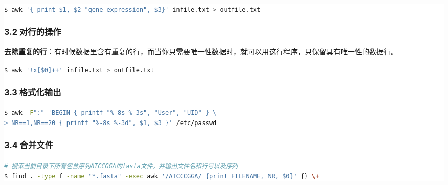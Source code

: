 ```bash
$ awk '{ print $1, $2 "gene expression", $3}' infile.txt > outfile.txt
```

###  3.2 对行的操作

**去除重复的行**：有时候数据里含有重复的行，而当你只需要唯一性数据时，就可以用这行程序，只保留具有唯一性的数据行。

```bash
$ awk '!x[$0]++' infile.txt > outfile.txt
```

### 3.3 格式化输出

```bash
$ awk -F":" 'BEGIN { printf "%-8s %-3s", "User", "UID" } \
> NR==1,NR==20 { printf "%-8s %-3d", $1, $3 }' /etc/passwd
```

### 3.4 合并文件



```bash
# 搜索当前目录下所有包含序列ATCCGGA的fasta文件，并输出文件名和行号以及序列
$ find . -type f -name "*.fasta" -exec awk '/ATCCCGGA/ {print FILENAME, NR, $0}' {} \+
```
